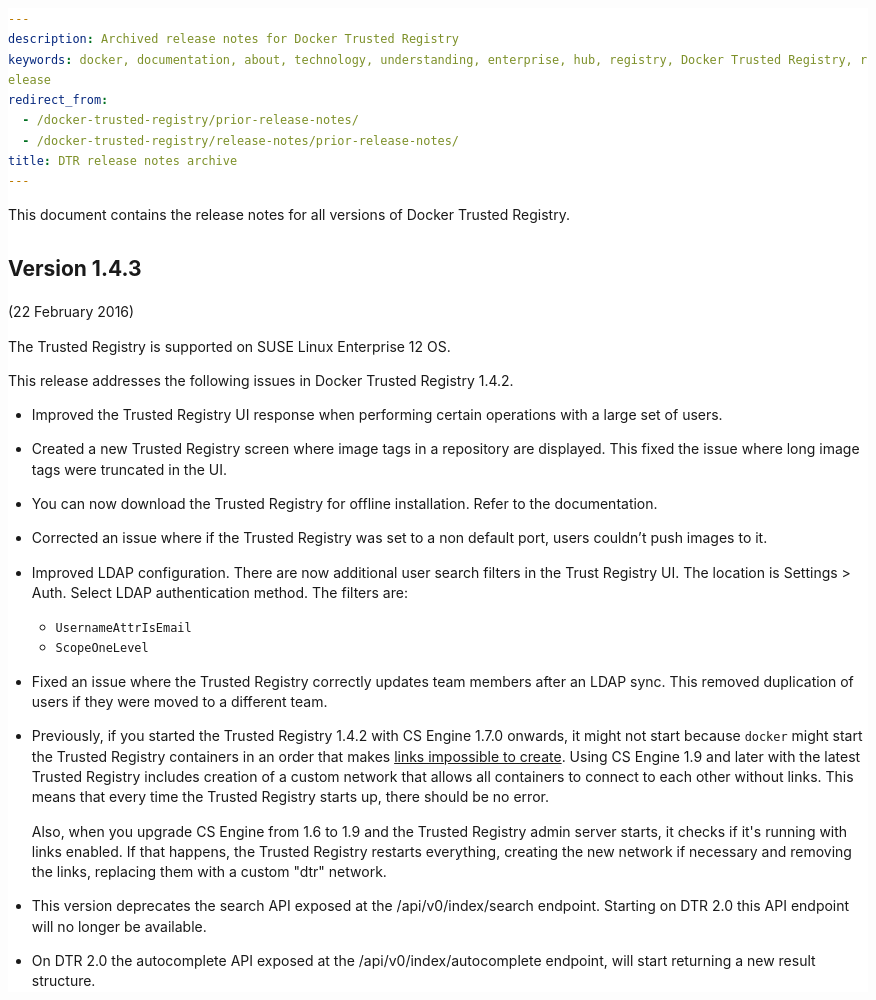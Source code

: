 ```yaml
---
description: Archived release notes for Docker Trusted Registry
keywords: docker, documentation, about, technology, understanding, enterprise, hub, registry, Docker Trusted Registry, release
redirect_from:
  - /docker-trusted-registry/prior-release-notes/
  - /docker-trusted-registry/release-notes/prior-release-notes/
title: DTR release notes archive
---
```

This document contains the release notes for all versions of Docker Trusted Registry.

## Version 1.4.3

(22 February 2016)

The Trusted Registry is supported on SUSE Linux Enterprise 12 OS.

This release addresses the following issues in Docker Trusted Registry 1.4.2.

- Improved the Trusted Registry UI response when performing certain operations with a large set of users.

- Created a new Trusted Registry screen where image tags in a repository are displayed. This fixed the issue where long image tags were truncated in the UI.

- You can now download the Trusted Registry for offline installation. Refer to the documentation.

- Corrected an issue where if the Trusted Registry was set to a non default port, users couldn’t push images to it.

- Improved LDAP configuration. There are now additional user search filters in the Trust Registry UI. The location is Settings > Auth. Select LDAP authentication method. The filters are:
    
    - `UsernameAttrIsEmail`
    - `ScopeOneLevel`

- Fixed an issue where the Trusted Registry correctly updates team members after an LDAP sync. This removed duplication of users if they were moved to a different team.

- Previously, if you started the Trusted Registry 1.4.2 with CS Engine 1.7.0 onwards, it might not start because `docker` might start the Trusted Registry containers in an order that makes [links impossible to create](https://github.com/moby/moby/issues/17118). Using CS Engine 1.9 and later with the latest Trusted Registry includes creation of a custom network that allows all containers to connect to each other without links. This means that every time the Trusted Registry starts up, there should be no error.
    
    Also, when you upgrade CS Engine from 1.6 to 1.9 and the Trusted Registry admin server starts, it checks if it's running with links enabled. If that happens, the Trusted Registry restarts everything, creating the new network if necessary and removing the links, replacing them with a custom "dtr" network.

- This version deprecates the search API exposed at the /api/v0/index/search endpoint. Starting on DTR 2.0 this API endpoint will no longer be available.

- On DTR 2.0 the autocomplete API exposed at the /api/v0/index/autocomplete endpoint, will start returning a new result structure.
